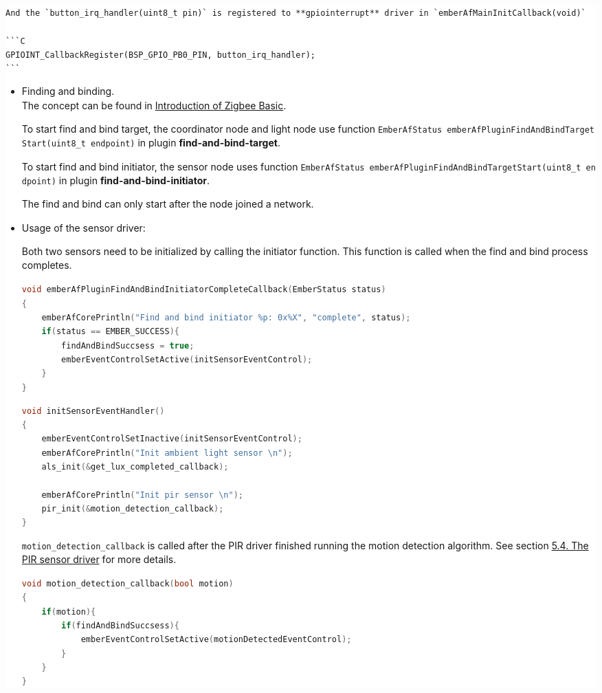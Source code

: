     And the `button_irq_handler(uint8_t pin)` is registered to **gpiointerrupt** driver in `emberAfMainInitCallback(void)`

    ```C
    GPIOINT_CallbackRegister(BSP_GPIO_PB0_PIN, button_irq_handler);
    ```

- Finding and binding.  
The concept can be found in [Introduction of Zigbee Basic](https://github.com/SiliconLabs/IoT-Developer-Boot-Camp/wiki/Introduction-of-Zigbee-Basic).

    To start find and bind target, the coordinator node and light node use function `EmberAfStatus emberAfPluginFindAndBindTargetStart(uint8_t endpoint)` in plugin **find-and-bind-target**.

    To start find and bind initiator, the sensor node uses function `EmberAfStatus emberAfPluginFindAndBindTargetStart(uint8_t endpoint)` in plugin **find-and-bind-initiator**.

    The find and bind can only start after the node joined a network.

- Usage of the sensor driver:

    Both two sensors need to be initialized by calling the initiator function. This function is called when the find and bind process completes.  

    ```C
    void emberAfPluginFindAndBindInitiatorCompleteCallback(EmberStatus status)
    {
        emberAfCorePrintln("Find and bind initiator %p: 0x%X", "complete", status);
        if(status == EMBER_SUCCESS){
            findAndBindSuccsess = true;
            emberEventControlSetActive(initSensorEventControl);
        }
    }
    ```

    ```C
    void initSensorEventHandler()
    {
        emberEventControlSetInactive(initSensorEventControl);
        emberAfCorePrintln("Init ambient light sensor \n");
        als_init(&get_lux_completed_callback);

        emberAfCorePrintln("Init pir sensor \n");
        pir_init(&motion_detection_callback);
    }
    ```

    `motion_detection_callback` is called after the PIR driver finished running the motion detection algorithm. See section [5.4. The PIR sensor driver](#5.4.-The-PIR-sensor-driver) for more details.  

    ```C
    void motion_detection_callback(bool motion)
    {
        if(motion){
            if(findAndBindSuccsess){
                emberEventControlSetActive(motionDetectedEventControl);
            }
        }
    }
    ```
